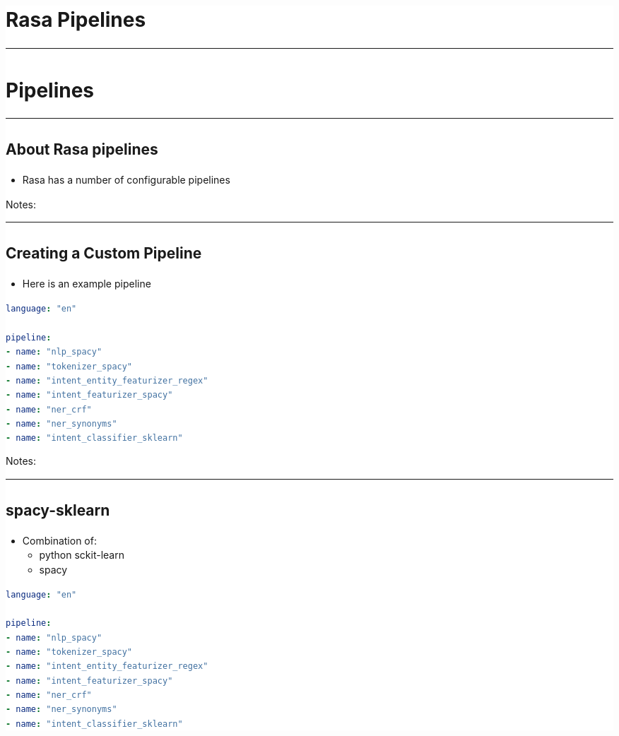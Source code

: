 # Rasa Pipelines
---
# Pipelines
---

## About Rasa pipelines

  * Rasa has a number of configurable pipelines
  

Notes: 

---
## Creating a Custom Pipeline

  *  Here is an example pipeline

```yaml
language: "en"

pipeline:
- name: "nlp_spacy"
- name: "tokenizer_spacy"
- name: "intent_entity_featurizer_regex"
- name: "intent_featurizer_spacy"
- name: "ner_crf"
- name: "ner_synonyms"
- name: "intent_classifier_sklearn"
```


Notes: 

---
## spacy-sklearn

  * Combination of:
    - python sckit-learn
    - spacy

```yaml
language: "en"

pipeline:
- name: "nlp_spacy"
- name: "tokenizer_spacy"
- name: "intent_entity_featurizer_regex"
- name: "intent_featurizer_spacy"
- name: "ner_crf"
- name: "ner_synonyms"
- name: "intent_classifier_sklearn"
```
